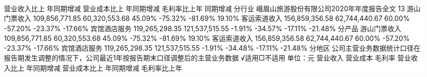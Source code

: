 营业收入比上
年同期增减
营业成本比上
年同期增减
毛利率比上年
同期增减
分行业
峨眉山旅游股份有限公司2020年年度报告全文
13
游山门票收入
109,856,771.85
60,320,553.68
45.09%
-75.32%
-81.69%
19.10%
客运索道收入
156,859,356.58
62,744,440.67
60.00%
-57.20%
-23.37%
-17.66%
宾馆酒店服务
119,265,298.35
121,537,515.55
-1.91%
-34.57%
-17.11%
-21.48%
分产品
游山门票收入
109,856,771.85
60,320,553.68
45.09%
-75.32%
-81.69%
19.10%
客运索道收入
156,859,356.58
62,744,440.67
60.00%
-57.20%
-23.37%
-17.66%
宾馆酒店服务
119,265,298.35
121,537,515.55
-1.91%
-34.48%
-17.11%
-21.48%
分地区
公司主营业务数据统计口径在报告期发生调整的情况下，公司最近1年按报告期末口径调整后的主营业务数据
√适用□不适用
单位：元
营业收入
营业成本
毛利率
营业收入比上
年同期增减
营业成本比上
年同期增减
毛利率比上年